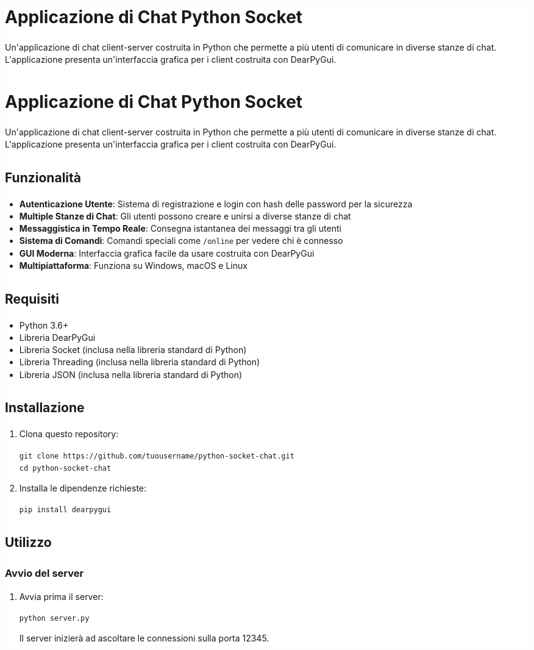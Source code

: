 # Applicazione di Chat Python Socket

Un'applicazione di chat client-server costruita in Python che permette a più utenti di comunicare in diverse stanze di chat. L'applicazione presenta un'interfaccia grafica per i client costruita con DearPyGui.

# Applicazione di Chat Python Socket
Un'applicazione di chat client-server costruita in Python che permette a più utenti di comunicare in diverse stanze di chat. L'applicazione presenta un'interfaccia grafica per i client costruita con DearPyGui.


## Funzionalità

- **Autenticazione Utente**: Sistema di registrazione e login con hash delle password per la sicurezza
- **Multiple Stanze di Chat**: Gli utenti possono creare e unirsi a diverse stanze di chat
- **Messaggistica in Tempo Reale**: Consegna istantanea dei messaggi tra gli utenti
- **Sistema di Comandi**: Comandi speciali come `/online` per vedere chi è connesso
- **GUI Moderna**: Interfaccia grafica facile da usare costruita con DearPyGui
- **Multipiattaforma**: Funziona su Windows, macOS e Linux

## Requisiti

- Python 3.6+
- Libreria DearPyGui
- Libreria Socket (inclusa nella libreria standard di Python)
- Libreria Threading (inclusa nella libreria standard di Python)
- Libreria JSON (inclusa nella libreria standard di Python)

## Installazione

1. Clona questo repository:
   ```
   git clone https://github.com/tuousername/python-socket-chat.git
   cd python-socket-chat
   ```

2. Installa le dipendenze richieste:
   ```
   pip install dearpygui
   ```

## Utilizzo

### Avvio del server

1. Avvia prima il server:
   ```
   python server.py
   ```
   Il server inizierà ad ascoltare le connessioni sulla porta 12345.
